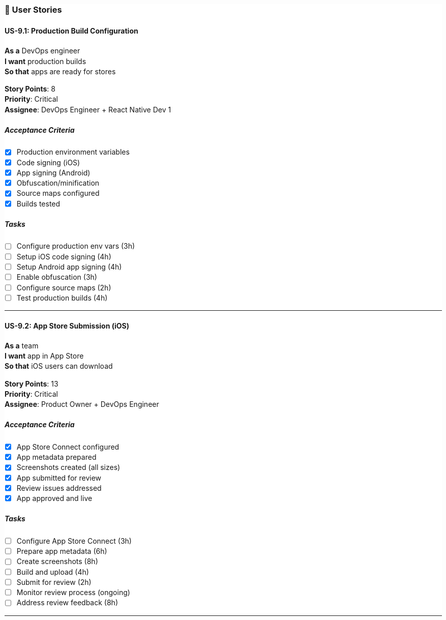 
### 📖 User Stories

#### US-9.1: Production Build Configuration
**As a** DevOps engineer  
**I want** production builds  
**So that** apps are ready for stores

**Story Points**: 8  
**Priority**: Critical  
**Assignee**: DevOps Engineer + React Native Dev 1

##### Acceptance Criteria
- [x] Production environment variables
- [x] Code signing (iOS)
- [x] App signing (Android)
- [x] Obfuscation/minification
- [x] Source maps configured
- [x] Builds tested

##### Tasks
- [ ] Configure production env vars (3h)
- [ ] Setup iOS code signing (4h)
- [ ] Setup Android app signing (4h)
- [ ] Enable obfuscation (3h)
- [ ] Configure source maps (2h)
- [ ] Test production builds (4h)

---

#### US-9.2: App Store Submission (iOS)
**As a** team  
**I want** app in App Store  
**So that** iOS users can download

**Story Points**: 13  
**Priority**: Critical  
**Assignee**: Product Owner + DevOps Engineer

##### Acceptance Criteria
- [x] App Store Connect configured
- [x] App metadata prepared
- [x] Screenshots created (all sizes)
- [x] App submitted for review
- [x] Review issues addressed
- [x] App approved and live

##### Tasks
- [ ] Configure App Store Connect (3h)
- [ ] Prepare app metadata (6h)
- [ ] Create screenshots (8h)
- [ ] Build and upload (4h)
- [ ] Submit for review (2h)
- [ ] Monitor review process (ongoing)
- [ ] Address review feedback (8h)

---